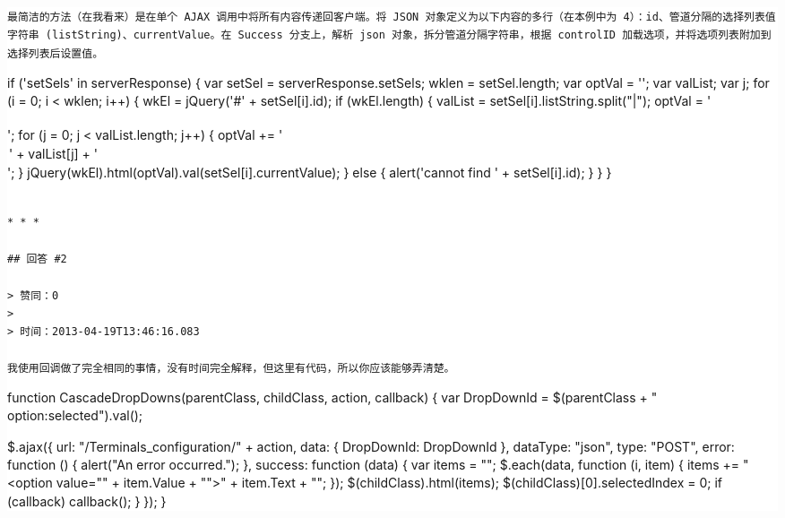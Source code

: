 ```
最简洁的方法（在我看来）是在单个 AJAX 调用中将所有内容传递回客户端。将 JSON 对象定义为以下内容的多行（在本例中为 4）：id、管道分隔的选择列表值字符串 (listString)、currentValue。在 Success 分支上，解析 json 对象，拆分管道分隔字符串，根据 controlID 加载选项，并将选项列表附加到选择列表后设置值。

```
if ('setSels' in serverResponse) {
        var setSel = serverResponse.setSels;
        wklen = setSel.length;
        var optVal = '';
        var valList;
        var j;
        for (i = 0; i < wklen; i++) {
            wkEl = jQuery('#' + setSel[i].id);
            if (wkEl.length) {
                valList = setSel[i].listString.split("|");
                optVal = '<option value=""></option>';
                for (j = 0; j < valList.length; j++) {
                    optVal += '<option value="' + valList[j] + '">' + valList[j] + '</option>';
                }
                jQuery(wkEl).html(optVal).val(setSel[i].currentValue);
            }
            else {
                alert('cannot find ' + setSel[i].id);
            }
        }
    } 
```

* * *

## 回答 #2

> 赞同：0
> 
> 时间：2013-04-19T13:46:16.083

我使用回调做了完全相同的事情，没有时间完全解释，但这里有代码，所以你应该能够弄清楚。

```
function CascadeDropDowns(parentClass, childClass, action, callback) {
  var DropDownId = $(parentClass + " option:selected").val();

  $.ajax({
    url: "/Terminals_configuration/" + action,
    data: { DropDownId: DropDownId },
    dataType: "json",
    type: "POST",
    error: function () {
      alert("An error occurred.");
    },
    success: function (data) {
      var items = "";
      $.each(data, function (i, item) {
        items += "<option value=\"" + item.Value + "\">" + item.Text + "</option>";
      });
      $(childClass).html(items);
      $(childClass)[0].selectedIndex = 0;
      if (callback) callback();
    }
  });
}
